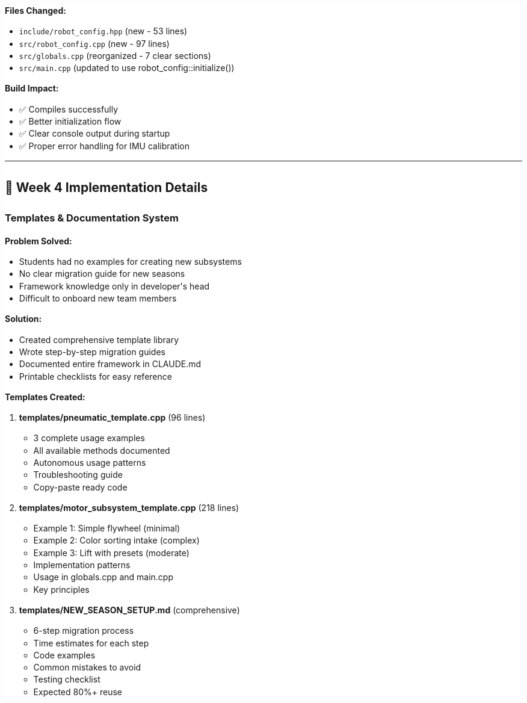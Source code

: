 **Files Changed:**
- `include/robot_config.hpp` (new - 53 lines)
- `src/robot_config.cpp` (new - 97 lines)
- `src/globals.cpp` (reorganized - 7 clear sections)
- `src/main.cpp` (updated to use robot_config::initialize())

**Build Impact:**
- ✅ Compiles successfully
- ✅ Better initialization flow
- ✅ Clear console output during startup
- ✅ Proper error handling for IMU calibration

---

## 🔧 Week 4 Implementation Details

### Templates & Documentation System

**Problem Solved:**
- Students had no examples for creating new subsystems
- No clear migration guide for new seasons
- Framework knowledge only in developer's head
- Difficult to onboard new team members

**Solution:**
- Created comprehensive template library
- Wrote step-by-step migration guides
- Documented entire framework in CLAUDE.md
- Printable checklists for easy reference

**Templates Created:**

1. **templates/pneumatic_template.cpp** (96 lines)
   - 3 complete usage examples
   - All available methods documented
   - Autonomous usage patterns
   - Troubleshooting guide
   - Copy-paste ready code

2. **templates/motor_subsystem_template.cpp** (218 lines)
   - Example 1: Simple flywheel (minimal)
   - Example 2: Color sorting intake (complex)
   - Example 3: Lift with presets (moderate)
   - Implementation patterns
   - Usage in globals.cpp and main.cpp
   - Key principles

3. **templates/NEW_SEASON_SETUP.md** (comprehensive)
   - 6-step migration process
   - Time estimates for each step
   - Code examples
   - Common mistakes to avoid
   - Testing checklist
   - Expected 80%+ reuse
